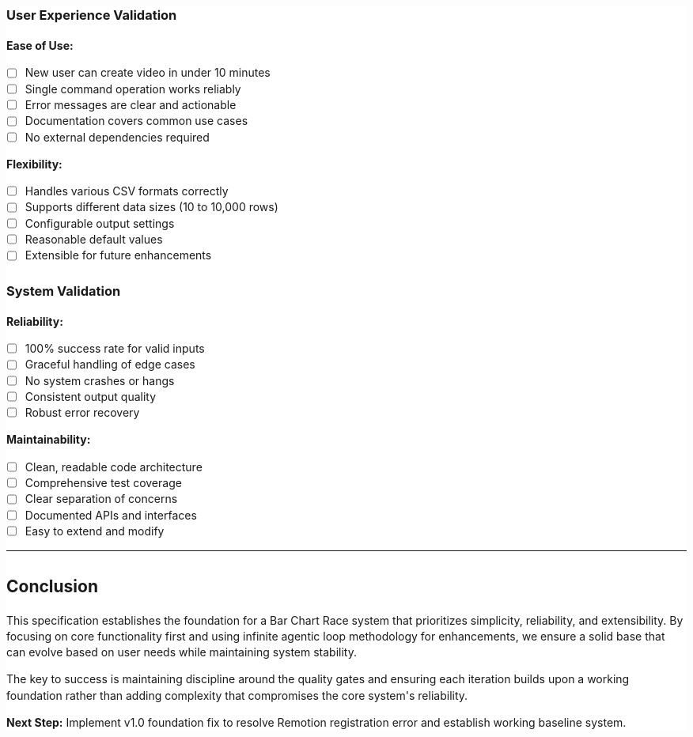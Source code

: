 ### User Experience Validation

**Ease of Use:**
- [ ] New user can create video in under 10 minutes
- [ ] Single command operation works reliably
- [ ] Error messages are clear and actionable
- [ ] Documentation covers common use cases
- [ ] No external dependencies required

**Flexibility:**
- [ ] Handles various CSV formats correctly
- [ ] Supports different data sizes (10 to 10,000 rows)
- [ ] Configurable output settings
- [ ] Reasonable default values
- [ ] Extensible for future enhancements

### System Validation

**Reliability:**
- [ ] 100% success rate for valid inputs
- [ ] Graceful handling of edge cases
- [ ] No system crashes or hangs
- [ ] Consistent output quality
- [ ] Robust error recovery

**Maintainability:**
- [ ] Clean, readable code architecture
- [ ] Comprehensive test coverage
- [ ] Clear separation of concerns
- [ ] Documented APIs and interfaces
- [ ] Easy to extend and modify

---

## Conclusion

This specification establishes the foundation for a Bar Chart Race system that prioritizes simplicity, reliability, and extensibility. By focusing on core functionality first and using infinite agentic loop methodology for enhancements, we ensure a solid base that can evolve based on user needs while maintaining system stability.

The key to success is maintaining discipline around the quality gates and ensuring each iteration builds upon a working foundation rather than adding complexity that compromises the core system's reliability.

**Next Step:** Implement v1.0 foundation fix to resolve Remotion registration error and establish working baseline system.